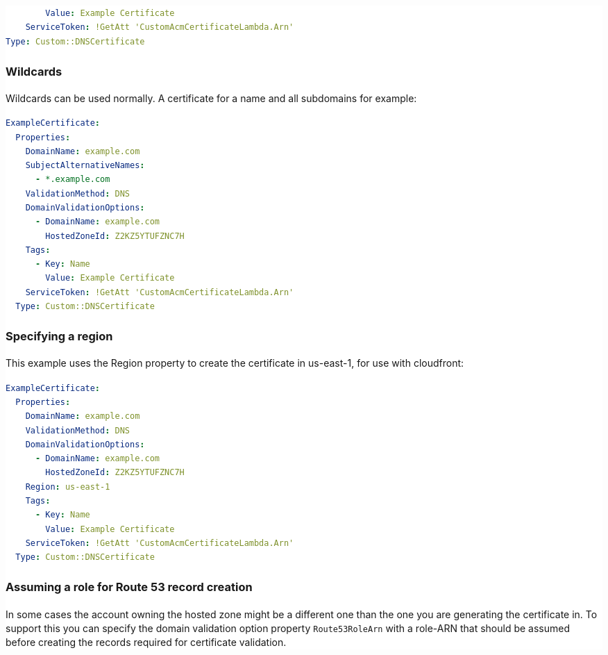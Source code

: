 ```yaml
        Value: Example Certificate
    ServiceToken: !GetAtt 'CustomAcmCertificateLambda.Arn'
Type: Custom::DNSCertificate
```

### Wildcards

Wildcards can be used normally. A certificate for a name and all subdomains for example:

```yaml
ExampleCertificate:
  Properties:
    DomainName: example.com
    SubjectAlternativeNames:
      - *.example.com
    ValidationMethod: DNS
    DomainValidationOptions:
      - DomainName: example.com
        HostedZoneId: Z2KZ5YTUFZNC7H
    Tags:
      - Key: Name
        Value: Example Certificate
    ServiceToken: !GetAtt 'CustomAcmCertificateLambda.Arn'
  Type: Custom::DNSCertificate
```

### Specifying a region

This example uses the Region property to create the certificate in us-east-1, for use with cloudfront:

```yaml
ExampleCertificate:
  Properties:
    DomainName: example.com
    ValidationMethod: DNS
    DomainValidationOptions:
      - DomainName: example.com
        HostedZoneId: Z2KZ5YTUFZNC7H
    Region: us-east-1
    Tags:
      - Key: Name
        Value: Example Certificate
    ServiceToken: !GetAtt 'CustomAcmCertificateLambda.Arn'
  Type: Custom::DNSCertificate
```

### Assuming a role for Route 53 record creation

In some cases the account owning the hosted zone might be a different one than the one you are generating the certificate in.
To support this you can specify the domain validation option property `Route53RoleArn` with a role-ARN that should be 
assumed before creating the records required for certificate validation.
